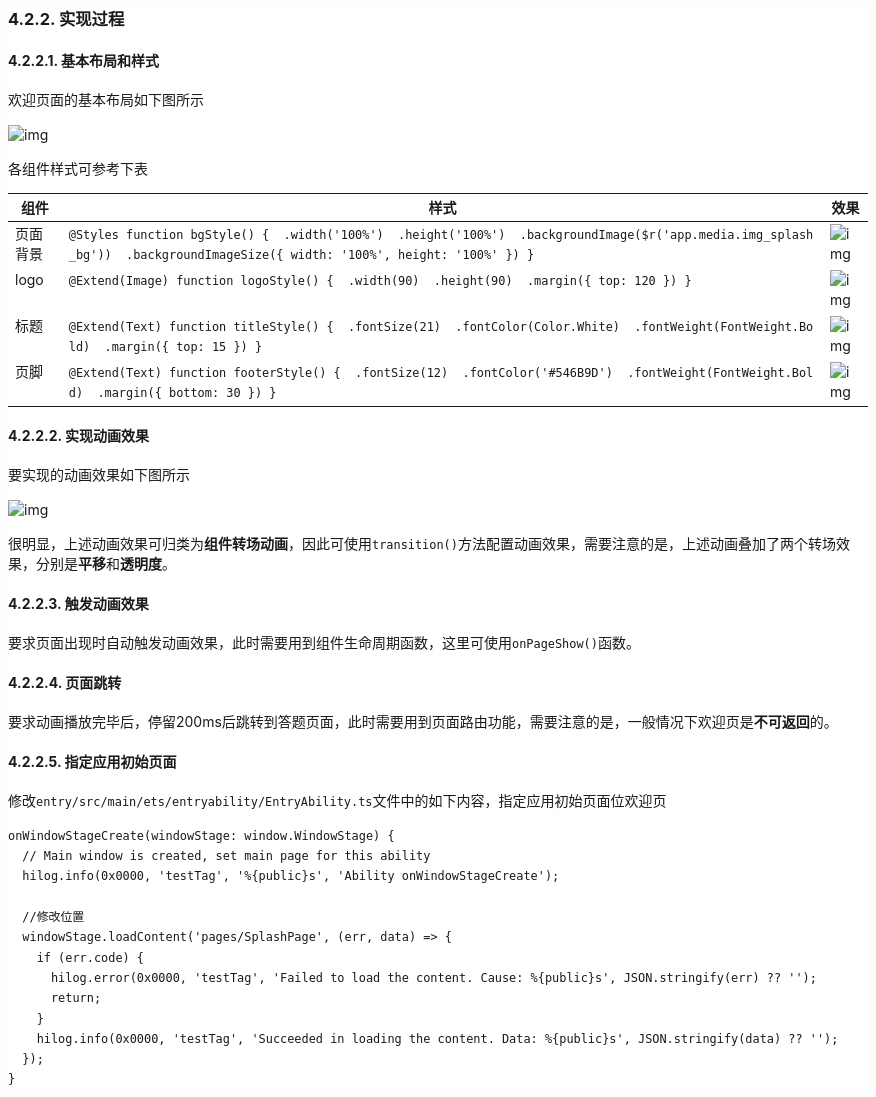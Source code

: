 ### 4.2.2. 实现过程

#### 4.2.2.1. 基本布局和样式

欢迎页面的基本布局如下图所示

![img](https://cdn.nlark.com/yuque/0/2024/png/35106503/1710748539232-aefad8d8-f5c1-4cf5-b6e1-8a95c49f2459.png)

各组件样式可参考下表

| 组件     | 样式                                                         | 效果                                                         |
| -------- | ------------------------------------------------------------ | ------------------------------------------------------------ |
| 页面背景 | `@Styles function bgStyle() {  .width('100%')  .height('100%')  .backgroundImage($r('app.media.img_splash_bg'))  .backgroundImageSize({ width: '100%', height: '100%' }) }` | ![img](https://cdn.nlark.com/yuque/0/2024/png/35106503/1710748773558-cba9643e-7dc8-49d5-92f4-03ce52cbfbf4.png) |
| logo     | `@Extend(Image) function logoStyle() {  .width(90)  .height(90)  .margin({ top: 120 }) }` | ![img](https://cdn.nlark.com/yuque/0/2024/png/35106503/1710749131580-8310a8da-8509-412d-8ee6-7237629eb087.png) |
| 标题     | `@Extend(Text) function titleStyle() {  .fontSize(21)  .fontColor(Color.White)  .fontWeight(FontWeight.Bold)  .margin({ top: 15 }) }` | ![img](https://cdn.nlark.com/yuque/0/2024/png/35106503/1710749217893-5de75549-af86-433e-815e-d959ae2da8f4.png) |
| 页脚     | `@Extend(Text) function footerStyle() {  .fontSize(12)  .fontColor('#546B9D')  .fontWeight(FontWeight.Bold)  .margin({ bottom: 30 }) }` | ![img](https://cdn.nlark.com/yuque/0/2024/png/35106503/1710749159440-e9c320df-8fe2-4127-8b1c-3ca5288151bf.png) |

#### 4.2.2.2. 实现动画效果

要实现的动画效果如下图所示

![img](https://cdn.nlark.com/yuque/0/2024/gif/35106503/1711161558234-12628cba-013d-4769-a7f1-6b12af2d974e.gif)

很明显，上述动画效果可归类为**组件转场动画**，因此可使用`transition()`方法配置动画效果，需要注意的是，上述动画叠加了两个转场效果，分别是**平移**和**透明度**。

#### 4.2.2.3. 触发动画效果 

要求页面出现时自动触发动画效果，此时需要用到组件生命周期函数，这里可使用`onPageShow()`函数。

#### 4.2.2.4. 页面跳转

要求动画播放完毕后，停留200ms后跳转到答题页面，此时需要用到页面路由功能，需要注意的是，一般情况下欢迎页是**不可返回**的。

#### 4.2.2.5. 指定应用初始页面

修改`entry/src/main/ets/entryability/EntryAbility.ts`文件中的如下内容，指定应用初始页面位欢迎页

```arkts
onWindowStageCreate(windowStage: window.WindowStage) {
  // Main window is created, set main page for this ability
  hilog.info(0x0000, 'testTag', '%{public}s', 'Ability onWindowStageCreate');

  //修改位置
  windowStage.loadContent('pages/SplashPage', (err, data) => {
    if (err.code) {
      hilog.error(0x0000, 'testTag', 'Failed to load the content. Cause: %{public}s', JSON.stringify(err) ?? '');
      return;
    }
    hilog.info(0x0000, 'testTag', 'Succeeded in loading the content. Data: %{public}s', JSON.stringify(data) ?? '');
  });
}
```
